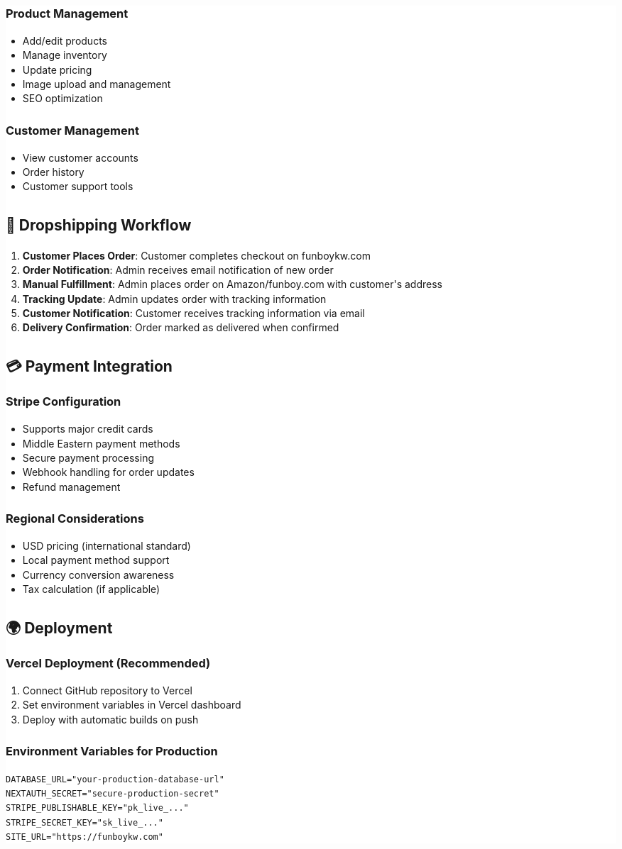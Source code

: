 ### Product Management
- Add/edit products
- Manage inventory
- Update pricing
- Image upload and management
- SEO optimization

### Customer Management
- View customer accounts
- Order history
- Customer support tools

## 🚚 Dropshipping Workflow

1. **Customer Places Order**: Customer completes checkout on funboykw.com
2. **Order Notification**: Admin receives email notification of new order
3. **Manual Fulfillment**: Admin places order on Amazon/funboy.com with customer's address
4. **Tracking Update**: Admin updates order with tracking information
5. **Customer Notification**: Customer receives tracking information via email
6. **Delivery Confirmation**: Order marked as delivered when confirmed

## 💳 Payment Integration

### Stripe Configuration
- Supports major credit cards
- Middle Eastern payment methods
- Secure payment processing
- Webhook handling for order updates
- Refund management

### Regional Considerations
- USD pricing (international standard)
- Local payment method support
- Currency conversion awareness
- Tax calculation (if applicable)

## 🌍 Deployment

### Vercel Deployment (Recommended)
1. Connect GitHub repository to Vercel
2. Set environment variables in Vercel dashboard
3. Deploy with automatic builds on push

### Environment Variables for Production
```env
DATABASE_URL="your-production-database-url"
NEXTAUTH_SECRET="secure-production-secret"
STRIPE_PUBLISHABLE_KEY="pk_live_..."
STRIPE_SECRET_KEY="sk_live_..."
SITE_URL="https://funboykw.com"
```
